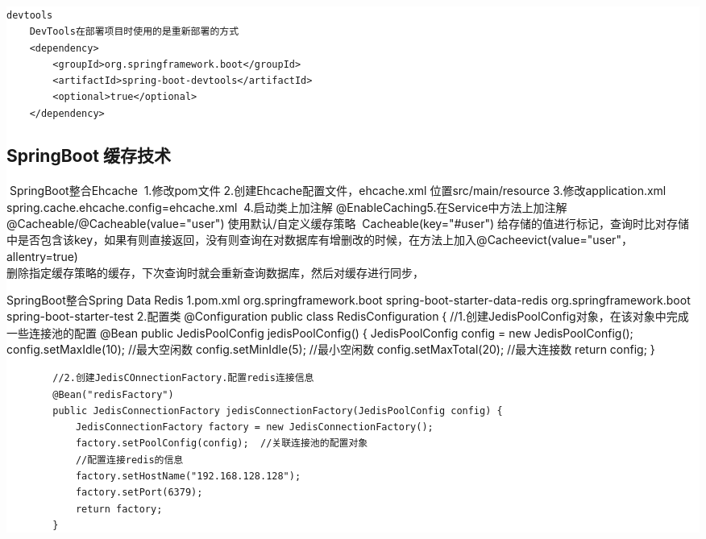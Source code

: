     devtools
        DevTools在部署项目时使用的是重新部署的方式
        <dependency>
            <groupId>org.springframework.boot</groupId>
            <artifactId>spring-boot-devtools</artifactId>
            <optional>true</optional>
        </dependency>

## SpringBoot 缓存技术

​    SpringBoot整合Ehcache
​        1.修改pom文件
​        2.创建Ehcache配置文件，ehcache.xml   位置src/main/resource
​        3.修改application.xml   
​            spring.cache.ehcache.config=ehcache.xml
​        4.启动类上加注解 @EnableCaching
​        5.在Service中方法上加注解@Cacheable/@Cacheable(value="user") 使用默认/自定义缓存策略 
​            Cacheable(key="#user")
​            给存储的值进行标记，查询时比对存储中是否包含该key，如果有则直接返回，没有则查询
​          在对数据库有增删改的时候，在方法上加入@Cacheevict(value="user"，allentry=true)  
​            删除指定缓存策略的缓存，下次查询时就会重新查询数据库，然后对缓存进行同步，


SpringBoot整合Spring Data Redis
    1.pom.xml
       <!-- Spring Data Redis的启动器 -->
        <dependency>
            <groupId>org.springframework.boot</groupId>
            <artifactId>spring-boot-starter-data-redis</artifactId>
        </dependency>
        <!-- Test的启动器 -->
        <dependency>
            <groupId>org.springframework.boot</groupId>
            <artifactId>spring-boot-starter-test</artifactId>
        </dependency>
    2.配置类
        @Configuration
        public class RedisConfiguration {
            //1.创建JedisPoolConfig对象，在该对象中完成一些连接池的配置
            @Bean
            public JedisPoolConfig jedisPoolConfig() {
                JedisPoolConfig config = new JedisPoolConfig();
                config.setMaxIdle(10);  //最大空闲数
                config.setMinIdle(5);   //最小空闲数
                config.setMaxTotal(20); //最大连接数
                return config;
            }

            //2.创建JedisCOnnectionFactory.配置redis连接信息
            @Bean("redisFactory")
            public JedisConnectionFactory jedisConnectionFactory(JedisPoolConfig config) {
                JedisConnectionFactory factory = new JedisConnectionFactory();
                factory.setPoolConfig(config);  //关联连接池的配置对象
                //配置连接redis的信息
                factory.setHostName("192.168.128.128");
                factory.setPort(6379);
                return factory;
            }
    